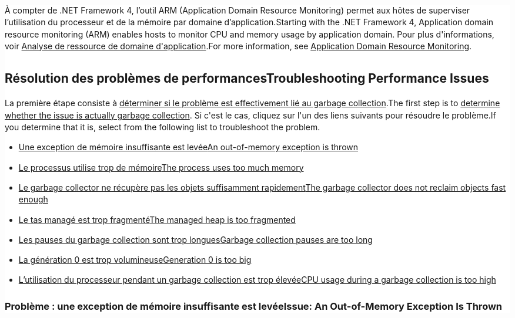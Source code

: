<span data-ttu-id="d13f6-135">À compter de .NET Framework 4, l’outil ARM (Application Domain Resource Monitoring) permet aux hôtes de superviser l’utilisation du processeur et de la mémoire par domaine d’application.</span><span class="sxs-lookup"><span data-stu-id="d13f6-135">Starting with the .NET Framework 4, Application domain resource monitoring (ARM) enables hosts to monitor CPU and memory usage by application domain.</span></span> <span data-ttu-id="d13f6-136">Pour plus d'informations, voir [Analyse de ressource de domaine d'application](../../../docs/standard/garbage-collection/app-domain-resource-monitoring.md).</span><span class="sxs-lookup"><span data-stu-id="d13f6-136">For more information, see [Application Domain Resource Monitoring](../../../docs/standard/garbage-collection/app-domain-resource-monitoring.md).</span></span>

## <a name="troubleshooting-performance-issues"></a><span data-ttu-id="d13f6-137">Résolution des problèmes de performances</span><span class="sxs-lookup"><span data-stu-id="d13f6-137">Troubleshooting Performance Issues</span></span>

<span data-ttu-id="d13f6-138">La première étape consiste à [déterminer si le problème est effectivement lié au garbage collection](#IsGC).</span><span class="sxs-lookup"><span data-stu-id="d13f6-138">The first step is to [determine whether the issue is actually garbage collection](#IsGC).</span></span> <span data-ttu-id="d13f6-139">Si c'est le cas, cliquez sur l'un des liens suivants pour résoudre le problème.</span><span class="sxs-lookup"><span data-stu-id="d13f6-139">If you determine that it is, select from the following list to troubleshoot the problem.</span></span>

- [<span data-ttu-id="d13f6-140">Une exception de mémoire insuffisante est levée</span><span class="sxs-lookup"><span data-stu-id="d13f6-140">An out-of-memory exception is thrown</span></span>](#Issue_OOM)

- [<span data-ttu-id="d13f6-141">Le processus utilise trop de mémoire</span><span class="sxs-lookup"><span data-stu-id="d13f6-141">The process uses too much memory</span></span>](#Issue_TooMuchMemory)

- [<span data-ttu-id="d13f6-142">Le garbage collector ne récupère pas les objets suffisamment rapidement</span><span class="sxs-lookup"><span data-stu-id="d13f6-142">The garbage collector does not reclaim objects fast enough</span></span>](#Issue_NotFastEnough)

- [<span data-ttu-id="d13f6-143">Le tas managé est trop fragmenté</span><span class="sxs-lookup"><span data-stu-id="d13f6-143">The managed heap is too fragmented</span></span>](#Issue_Fragmentation)

- [<span data-ttu-id="d13f6-144">Les pauses du garbage collection sont trop longues</span><span class="sxs-lookup"><span data-stu-id="d13f6-144">Garbage collection pauses are too long</span></span>](#Issue_LongPauses)

- [<span data-ttu-id="d13f6-145">La génération 0 est trop volumineuse</span><span class="sxs-lookup"><span data-stu-id="d13f6-145">Generation 0 is too big</span></span>](#Issue_Gen0)

- [<span data-ttu-id="d13f6-146">L’utilisation du processeur pendant un garbage collection est trop élevée</span><span class="sxs-lookup"><span data-stu-id="d13f6-146">CPU usage during a garbage collection is too high</span></span>](#Issue_HighCPU)

<a name="Issue_OOM"></a>

### <a name="issue-an-out-of-memory-exception-is-thrown"></a><span data-ttu-id="d13f6-147">Problème : une exception de mémoire insuffisante est levée</span><span class="sxs-lookup"><span data-stu-id="d13f6-147">Issue: An Out-of-Memory Exception Is Thrown</span></span>
